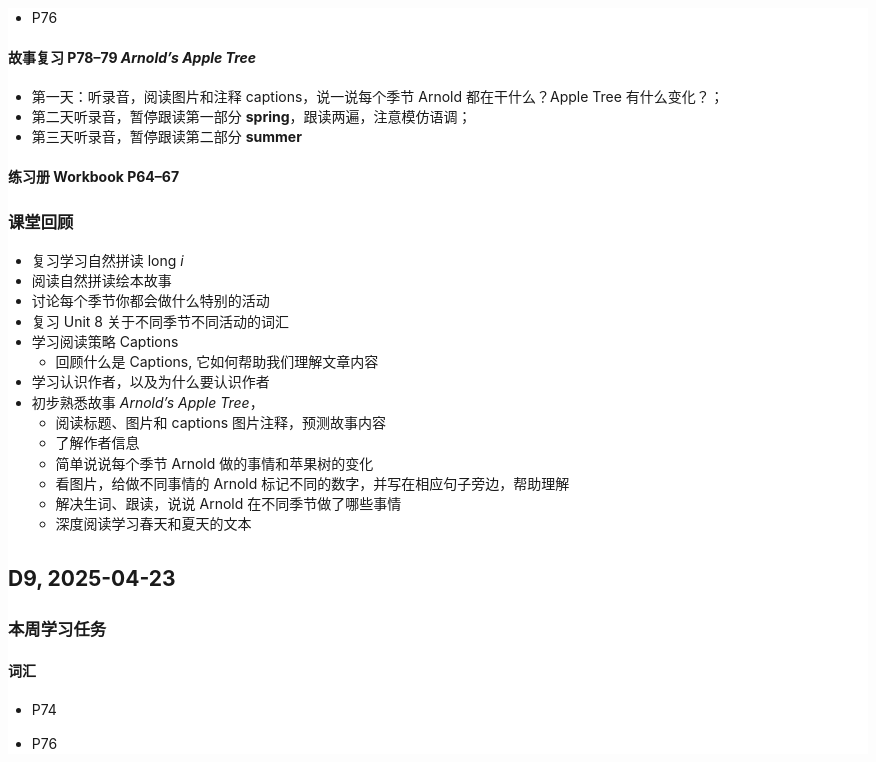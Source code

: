 - P76
<audio controls>
  <source src="https://mini-elephant-1318622621.cos.ap-chongqing.myqcloud.com/english/OD2e_L1_Student_Book_Audio_1.54.mp3" type="audio/mp3">
</audio>

#### 故事复习 P78–79 *Arnold’s Apple Tree*

- 第一天：听录音，阅读图片和注释 captions，说一说每个季节 Arnold 都在干什么？Apple Tree 有什么变化？；
- 第二天听录音，暂停跟读第一部分 **spring**，跟读两遍，注意模仿语调；
- 第三天听录音，暂停跟读第二部分 **summer**

<audio controls>
  <source src="https://mini-elephant-1318622621.cos.ap-chongqing.myqcloud.com/2024/10/22/OD2e_L1_Student_Book_Audio_1.55.mp3" type="audio/mp3">
</audio>

#### 练习册 Workbook P64–67

### 课堂回顾

- 复习学习自然拼读 long *i*
- 阅读自然拼读绘本故事
- 讨论每个季节你都会做什么特别的活动
- 复习 Unit 8 关于不同季节不同活动的词汇
- 学习阅读策略 Captions
	- 回顾什么是 Captions, 它如何帮助我们理解文章内容
- 学习认识作者，以及为什么要认识作者
- 初步熟悉故事 *Arnold’s Apple Tree*，
	- 阅读标题、图片和 captions 图片注释，预测故事内容
	- 了解作者信息
	- 简单说说每个季节 Arnold 做的事情和苹果树的变化
	- 看图片，给做不同事情的 Arnold 标记不同的数字，并写在相应句子旁边，帮助理解
	- 解决生词、跟读，说说 Arnold 在不同季节做了哪些事情
	- 深度阅读学习春天和夏天的文本

## D9, 2025-04-23

### 本周学习任务

#### 词汇

- P74
<audio controls>
  <source src="https://mini-elephant-1318622621.cos.ap-chongqing.myqcloud.com/english/OD2e_L1_Student_Book_Audio_1.50.mp3" type="audio/mp3">
</audio>

- P76
<audio controls>
  <source src="https://mini-elephant-1318622621.cos.ap-chongqing.myqcloud.com/english/OD2e_L1_Student_Book_Audio_1.54.mp3" type="audio/mp3">
</audio>
